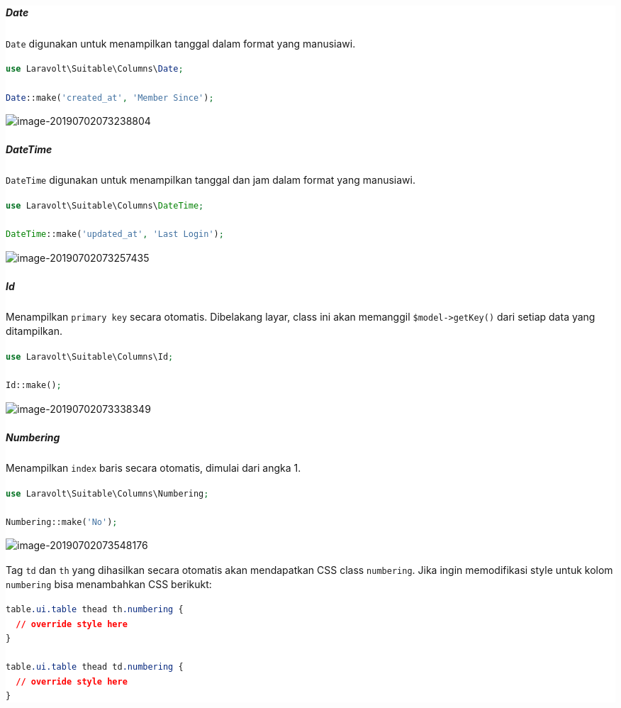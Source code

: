 ##### Date

`Date` digunakan untuk menampilkan tanggal dalam format yang manusiawi.

```php
use Laravolt\Suitable\Columns\Date;

Date::make('created_at', 'Member Since');
```

![image-20190702073238804](../assets/uploads/image-20190702073238804.png)

##### DateTime

`DateTime` digunakan untuk menampilkan tanggal dan jam dalam format yang manusiawi.

```php
use Laravolt\Suitable\Columns\DateTime;

DateTime::make('updated_at', 'Last Login');
```

![image-20190702073257435](../assets/uploads/image-20190702073257435.png)

##### Id

Menampilkan `primary key` secara otomatis. Dibelakang layar, class ini akan memanggil `$model->getKey()` dari setiap data yang ditampilkan.

```php
use Laravolt\Suitable\Columns\Id;

Id::make();
```



![image-20190702073338349](../assets/uploads/image-20190702073338349.png)

##### Numbering

Menampilkan `index` baris secara otomatis, dimulai dari angka 1.

```php
use Laravolt\Suitable\Columns\Numbering;

Numbering::make('No');
```

![image-20190702073548176](../assets/uploads/image-20190702073548176.png)

Tag `td` dan `th` yang dihasilkan secara otomatis akan mendapatkan CSS class `numbering`. Jika ingin memodifikasi style untuk kolom `numbering` bisa menambahkan CSS berikukt:

```css
table.ui.table thead th.numbering {
  // override style here
}

table.ui.table thead td.numbering {
  // override style here
}
```
